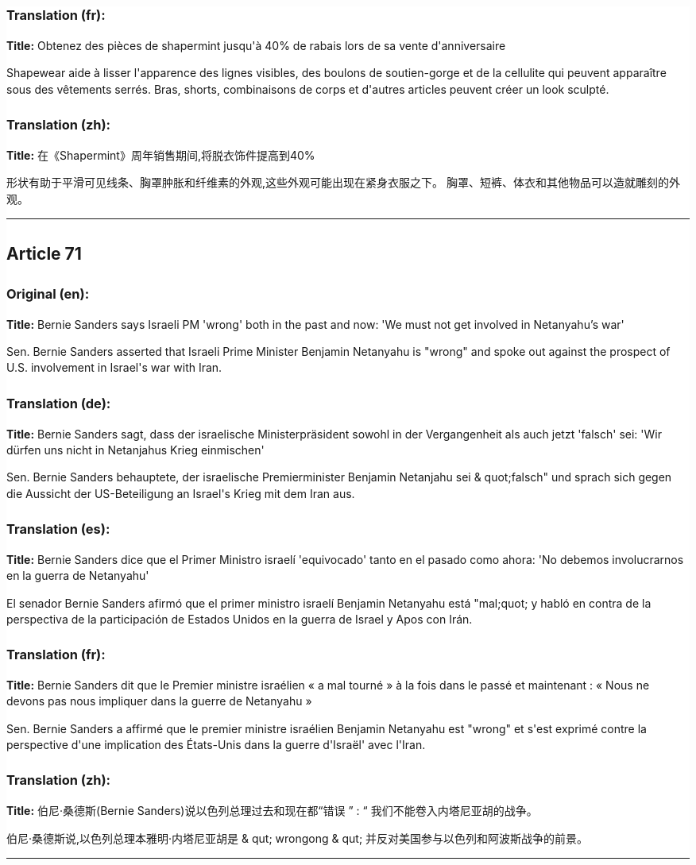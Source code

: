 ### Translation (fr):
**Title:** Obtenez des pièces de shapermint jusqu'à 40% de rabais lors de sa vente d'anniversaire

Shapewear aide à lisser l'apparence des lignes visibles, des boulons de soutien-gorge et de la cellulite qui peuvent apparaître sous des vêtements serrés. Bras, shorts, combinaisons de corps et d'autres articles peuvent créer un look sculpté.

### Translation (zh):
**Title:** 在《Shapermint》周年销售期间,将脱衣饰件提高到40%

形状有助于平滑可见线条、胸罩肿胀和纤维素的外观,这些外观可能出现在紧身衣服之下。 胸罩、短裤、体衣和其他物品可以造就雕刻的外观。

---

## Article 71
### Original (en):
**Title:** Bernie Sanders says Israeli PM 'wrong' both in the past and now: 'We must not get involved in Netanyahu’s war'

Sen. Bernie Sanders asserted that Israeli Prime Minister Benjamin Netanyahu is &quot;wrong&quot; and spoke out against the prospect of U.S. involvement in Israel&apos;s war with Iran.

### Translation (de):
**Title:** Bernie Sanders sagt, dass der israelische Ministerpräsident sowohl in der Vergangenheit als auch jetzt 'falsch' sei: 'Wir dürfen uns nicht in Netanjahus Krieg einmischen'

Sen. Bernie Sanders behauptete, der israelische Premierminister Benjamin Netanjahu sei & quot;falsch&quot; und sprach sich gegen die Aussicht der US-Beteiligung an Israel&apos;s Krieg mit dem Iran aus.

### Translation (es):
**Title:** Bernie Sanders dice que el Primer Ministro israelí 'equivocado' tanto en el pasado como ahora: 'No debemos involucrarnos en la guerra de Netanyahu'

El senador Bernie Sanders afirmó que el primer ministro israelí Benjamin Netanyahu está &quot;mal;quot; y habló en contra de la perspectiva de la participación de Estados Unidos en la guerra de Israel y Apos con Irán.

### Translation (fr):
**Title:** Bernie Sanders dit que le Premier ministre israélien « a mal tourné » à la fois dans le passé et maintenant : « Nous ne devons pas nous impliquer dans la guerre de Netanyahu »

Sen. Bernie Sanders a affirmé que le premier ministre israélien Benjamin Netanyahu est &quot;wrong&quot; et s'est exprimé contre la perspective d'une implication des États-Unis dans la guerre d'Israël&apos; avec l'Iran.

### Translation (zh):
**Title:** 伯尼·桑德斯(Bernie Sanders)说以色列总理过去和现在都“错误 ” : “ 我们不能卷入内塔尼亚胡的战争。

伯尼·桑德斯说,以色列总理本雅明·内塔尼亚胡是 & qut; wrongong & qut; 并反对美国参与以色列和阿波斯战争的前景。

---

